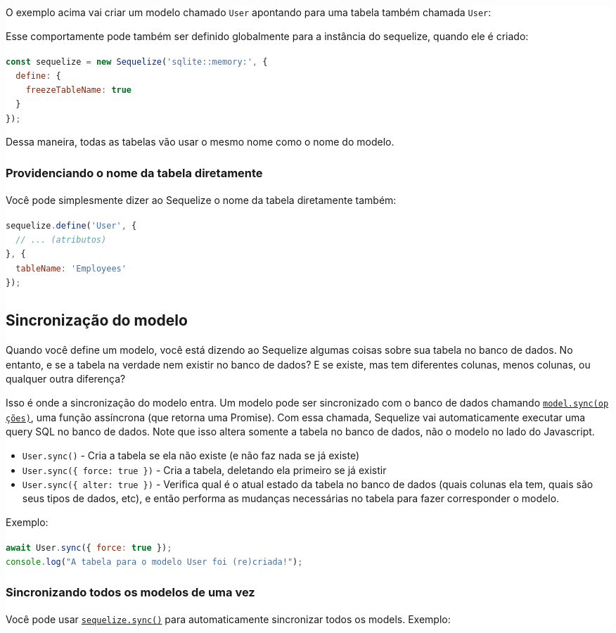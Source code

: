 O exemplo acima vai criar um modelo chamado `User` apontando para uma tabela também chamada `User`:

Esse comportamente pode também ser definido globalmente para a instância do sequelize, quando ele é criado:

```js
const sequelize = new Sequelize('sqlite::memory:', {
  define: {
    freezeTableName: true
  }
});
```

Dessa maneira, todas as tabelas vão usar o mesmo nome como o nome do modelo.

### Providenciando o nome da tabela diretamente

Você pode simplesmente dizer ao Sequelize o nome da tabela diretamente também:

```js
sequelize.define('User', {
  // ... (atributos)
}, {
  tableName: 'Employees'
});
```

## Sincronização do modelo

Quando você define um modelo, você está dizendo ao Sequelize algumas coisas sobre sua tabela no banco de dados. No entanto, e se a tabela na verdade nem existir no banco de dados? E se existe, mas tem diferentes colunas, menos colunas, ou qualquer outra diferença?

Isso é onde a sincronização do modelo entra. Um modelo pode ser sincronizado com o banco de dados chamando [`model.sync(opções)`](https://sequelize.org/master/class/lib/model.js~Model.html#static-method-sync), uma função assíncrona (que retorna uma Promise). Com essa chamada, Sequelize vai automaticamente executar uma  query SQL no banco de dados. Note que isso altera somente a tabela no banco de dados, não o modelo no lado do Javascript.

* `User.sync()` - Cria a tabela se ela não existe (e não faz nada se já existe)
* `User.sync({ force: true })` - Cria a tabela, deletando ela primeiro se já existir
* `User.sync({ alter: true })` - Verifica qual é o atual estado da tabela no banco de dados (quais colunas ela tem, quais são seus tipos de dados, etc), e então performa as mudanças necessárias no tabela para fazer corresponder o modelo.

Exemplo:

```js
await User.sync({ force: true });
console.log("A tabela para o modelo User foi (re)criada!");
```

### Sincronizando todos os modelos de uma vez

Você pode usar [`sequelize.sync()`](../class/lib/sequelize.js~Sequelize.html#instance-method-sync) para automaticamente sincronizar todos os models. Exemplo:
